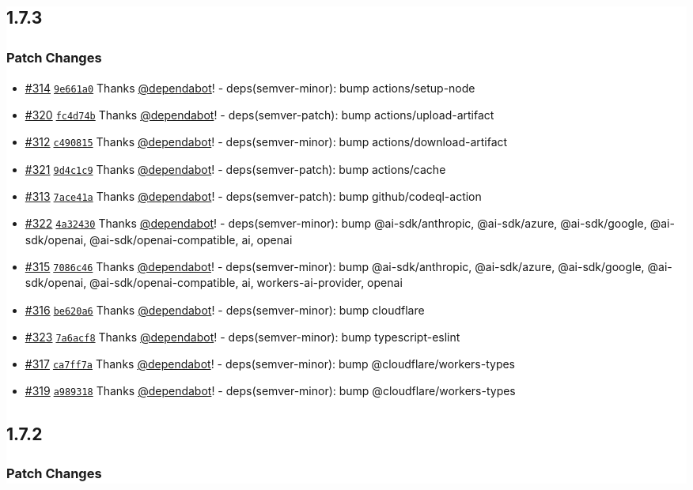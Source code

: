 ## 1.7.3

### Patch Changes

- [#314](https://github.com/ChainFuse/packages/pull/314) [`9e661a0`](https://github.com/ChainFuse/packages/commit/9e661a09be688afd61d35242c440f9e9f272628a) Thanks [@dependabot](https://github.com/apps/dependabot)! - deps(semver-minor): bump actions/setup-node

- [#320](https://github.com/ChainFuse/packages/pull/320) [`fc4d74b`](https://github.com/ChainFuse/packages/commit/fc4d74b878a77f7918cff7c48af12b5af4bc52d8) Thanks [@dependabot](https://github.com/apps/dependabot)! - deps(semver-patch): bump actions/upload-artifact

- [#312](https://github.com/ChainFuse/packages/pull/312) [`c490815`](https://github.com/ChainFuse/packages/commit/c49081531cae4ce6ff05209337bcb24f93497153) Thanks [@dependabot](https://github.com/apps/dependabot)! - deps(semver-minor): bump actions/download-artifact

- [#321](https://github.com/ChainFuse/packages/pull/321) [`9d4c1c9`](https://github.com/ChainFuse/packages/commit/9d4c1c9cadea1304f9378afb580af2548445e26e) Thanks [@dependabot](https://github.com/apps/dependabot)! - deps(semver-patch): bump actions/cache

- [#313](https://github.com/ChainFuse/packages/pull/313) [`7ace41a`](https://github.com/ChainFuse/packages/commit/7ace41ab87fa63087fcf27990ce47c6e07db917b) Thanks [@dependabot](https://github.com/apps/dependabot)! - deps(semver-patch): bump github/codeql-action

- [#322](https://github.com/ChainFuse/packages/pull/322) [`4a32430`](https://github.com/ChainFuse/packages/commit/4a32430e4911568bbb2f8e3a01b9a527dfe31e80) Thanks [@dependabot](https://github.com/apps/dependabot)! - deps(semver-minor): bump @ai-sdk/anthropic, @ai-sdk/azure, @ai-sdk/google, @ai-sdk/openai, @ai-sdk/openai-compatible, ai, openai

- [#315](https://github.com/ChainFuse/packages/pull/315) [`7086c46`](https://github.com/ChainFuse/packages/commit/7086c465208e23c9ebbea9c2d39357a267aa7ce3) Thanks [@dependabot](https://github.com/apps/dependabot)! - deps(semver-minor): bump @ai-sdk/anthropic, @ai-sdk/azure, @ai-sdk/google, @ai-sdk/openai, @ai-sdk/openai-compatible, ai, workers-ai-provider, openai

- [#316](https://github.com/ChainFuse/packages/pull/316) [`be620a6`](https://github.com/ChainFuse/packages/commit/be620a6c4894537462a1445962597c1feb12e2db) Thanks [@dependabot](https://github.com/apps/dependabot)! - deps(semver-minor): bump cloudflare

- [#323](https://github.com/ChainFuse/packages/pull/323) [`7a6acf8`](https://github.com/ChainFuse/packages/commit/7a6acf8c2d715250bb93a5d0c1ca8e4a4a939f85) Thanks [@dependabot](https://github.com/apps/dependabot)! - deps(semver-minor): bump typescript-eslint

- [#317](https://github.com/ChainFuse/packages/pull/317) [`ca7ff7a`](https://github.com/ChainFuse/packages/commit/ca7ff7afb496935838bbf6fef97561fbe52da80b) Thanks [@dependabot](https://github.com/apps/dependabot)! - deps(semver-minor): bump @cloudflare/workers-types

- [#319](https://github.com/ChainFuse/packages/pull/319) [`a989318`](https://github.com/ChainFuse/packages/commit/a989318307a29cf36114aad7fecd7db18e36c4c7) Thanks [@dependabot](https://github.com/apps/dependabot)! - deps(semver-minor): bump @cloudflare/workers-types

## 1.7.2

### Patch Changes
